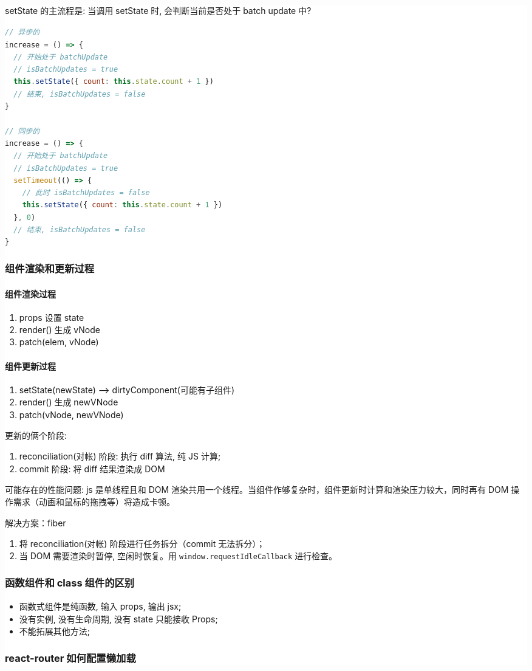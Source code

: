 setState 的主流程是: 当调用 setState 时, 会判断当前是否处于 batch update 中?

```js
// 异步的
increase = () => {
  // 开始处于 batchUpdate
  // isBatchUpdates = true
  this.setState({ count: this.state.count + 1 })
  // 结束, isBatchUpdates = false
}

// 同步的
increase = () => {
  // 开始处于 batchUpdate
  // isBatchUpdates = true
  setTimeout(() => {
    // 此时 isBatchUpdates = false
    this.setState({ count: this.state.count + 1 })
  }, 0)
  // 结束, isBatchUpdates = false
}
```

### 组件渲染和更新过程

#### 组件渲染过程

1. props 设置 state
2. render() 生成 vNode
3. patch(elem, vNode)

#### 组件更新过程

1. setState(newState) --> dirtyComponent(可能有子组件)
2. render() 生成 newVNode
3. patch(vNode, newVNode)

更新的俩个阶段:

1. reconciliation(对帐) 阶段: 执行 diff 算法, 纯 JS 计算;
2. commit 阶段: 将 diff 结果渲染成 DOM

可能存在的性能问题: js 是单线程且和 DOM 渲染共用一个线程。当组件作够复杂时，组件更新时计算和渲染压力较大，同时再有 DOM 操作需求（动画和鼠标的拖拽等）将造成卡顿。

解决方案：fiber

1. 将 reconciliation(对帐) 阶段进行任务拆分（commit 无法拆分）；
2. 当 DOM 需要渲染时暂停, 空闲时恢复。用 `window.requestIdleCallback` 进行检查。

### 函数组件和 class 组件的区别

- 函数式组件是纯函数, 输入 props, 输出 jsx;
- 没有实例, 没有生命周期, 没有 state 只能接收 Props;
- 不能拓展其他方法;

### react-router 如何配置懒加载

